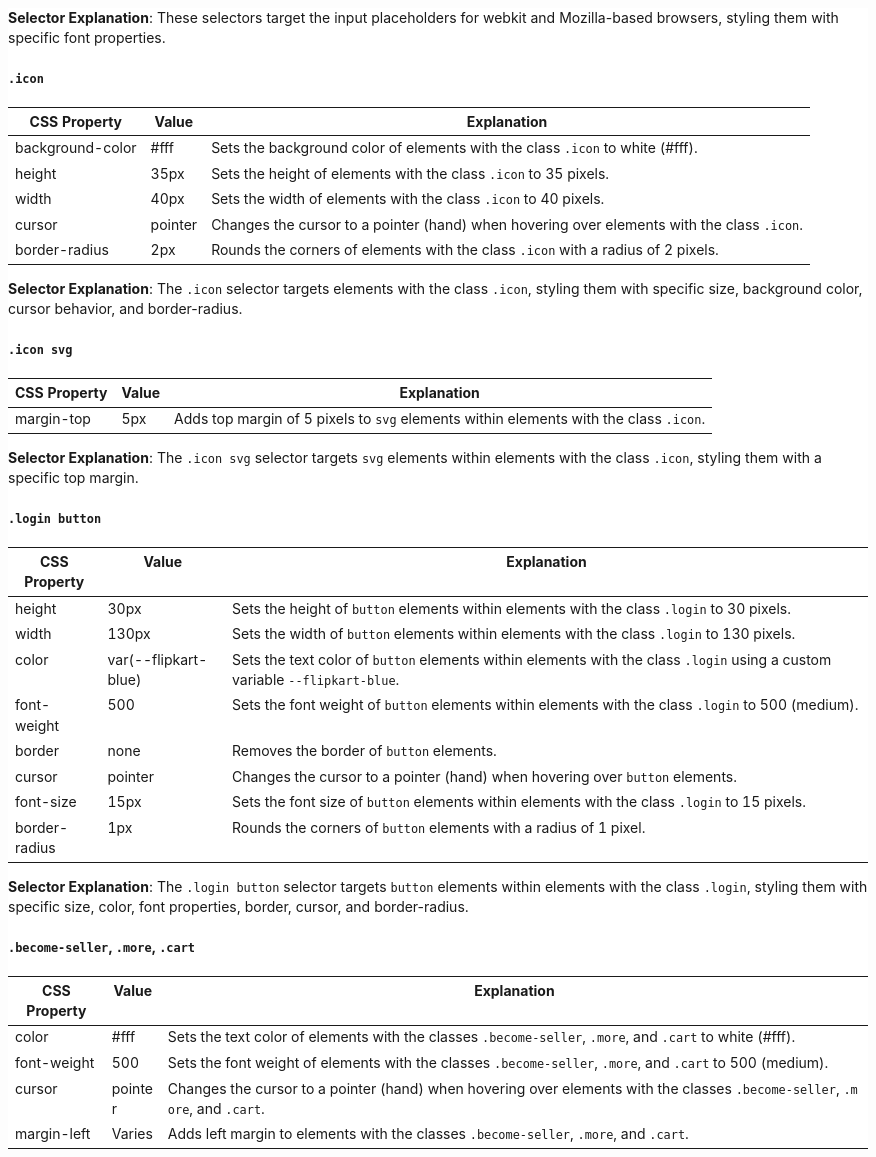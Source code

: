 **Selector Explanation**: These selectors target the input placeholders for webkit and Mozilla-based browsers, styling them with specific font properties.

#### `.icon`

| CSS Property     | Value   | Explanation                                                                                |
| ---------------- | ------- | ------------------------------------------------------------------------------------------ |
| background-color | #fff    | Sets the background color of elements with the class `.icon` to white (#fff).              |
| height           | 35px    | Sets the height of elements with the class `.icon` to 35 pixels.                           |
| width            | 40px    | Sets the width of elements with the class `.icon` to 40 pixels.                            |
| cursor           | pointer | Changes the cursor to a pointer (hand) when hovering over elements with the class `.icon`. |
| border-radius    | 2px     | Rounds the corners of elements with the class `.icon` with a radius of 2 pixels.           |

**Selector Explanation**: The `.icon` selector targets elements with the class `.icon`, styling them with specific size, background color, cursor behavior, and border-radius.

#### `.icon svg`

| CSS Property | Value | Explanation                                                                           |
| ------------ | ----- | ------------------------------------------------------------------------------------- |
| margin-top   | 5px   | Adds top margin of 5 pixels to `svg` elements within elements with the class `.icon`. |

**Selector Explanation**: The `.icon svg` selector targets `svg` elements within elements with the class `.icon`, styling them with a specific top margin.

#### `.login button`

| CSS Property  | Value                | Explanation                                                                                                                 |
| ------------- | -------------------- | --------------------------------------------------------------------------------------------------------------------------- |
| height        | 30px                 | Sets the height of `button` elements within elements with the class `.login` to 30 pixels.                                  |
| width         | 130px                | Sets the width of `button` elements within elements with the class `.login` to 130 pixels.                                  |
| color         | var(--flipkart-blue) | Sets the text color of `button` elements within elements with the class `.login` using a custom variable `--flipkart-blue`. |
| font-weight   | 500                  | Sets the font weight of `button` elements within elements with the class `.login` to 500 (medium).                          |
| border        | none                 | Removes the border of `button` elements.                                                                                    |
| cursor        | pointer              | Changes the cursor to a pointer (hand) when hovering over `button` elements.                                                |
| font-size     | 15px                 | Sets the font size of `button` elements within elements with the class `.login` to 15 pixels.                               |
| border-radius | 1px                  | Rounds the corners of `button` elements with a radius of 1 pixel.                                                           |

**Selector Explanation**: The `.login button` selector targets `button` elements within elements with the class `.login`, styling them with specific size, color, font properties, border, cursor, and border-radius.

#### `.become-seller`, `.more`, `.cart`

| CSS Property | Value   | Explanation                                                                                                                 |
| ------------ | ------- | --------------------------------------------------------------------------------------------------------------------------- |
| color        | #fff    | Sets the text color of elements with the classes `.become-seller`, `.more`, and `.cart` to white (#fff).                    |
| font-weight  | 500     | Sets the font weight of elements with the classes `.become-seller`, `.more`, and `.cart` to 500 (medium).                   |
| cursor       | pointer | Changes the cursor to a pointer (hand) when hovering over elements with the classes `.become-seller`, `.more`, and `.cart`. |
| margin-left  | Varies  | Adds left margin to elements with the classes `.become-seller`, `.more`, and `.cart`.                                       |
